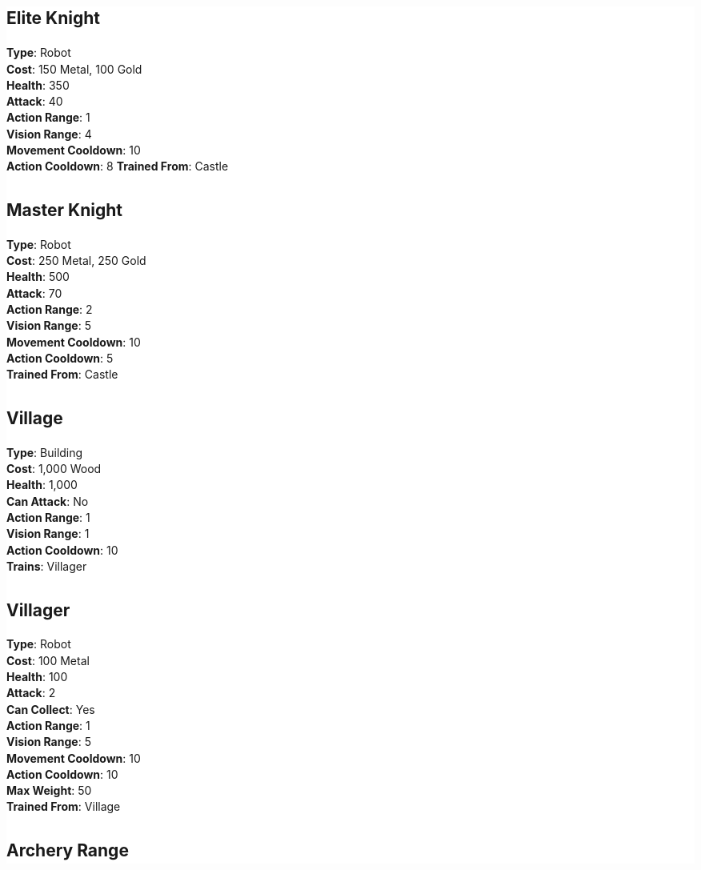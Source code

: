 ## Elite Knight

**Type**: Robot<br>
**Cost**: 150 Metal, 100 Gold<br>
**Health**: 350<br>
**Attack**: 40<br>
**Action Range**: 1<br>
**Vision Range**: 4<br>
**Movement Cooldown**: 10<br>
**Action Cooldown**: 8
**Trained From**: Castle

## Master Knight

**Type**: Robot<br>
**Cost**: 250 Metal, 250 Gold<br>
**Health**: 500<br>
**Attack**: 70<br>
**Action Range**: 2<br>
**Vision Range**: 5<br>
**Movement Cooldown**: 10<br>
**Action Cooldown**: 5<br>
**Trained From**: Castle

## Village

**Type**: Building<br>
**Cost**: 1,000 Wood<br>
**Health**: 1,000<br>
**Can Attack**: No<br>
**Action Range**: 1<br>
**Vision Range**: 1<br>
**Action Cooldown**: 10<br>
**Trains**: Villager

## Villager

**Type**: Robot<br>
**Cost**: 100 Metal<br>
**Health**: 100<br>
**Attack**: 2<br>
**Can Collect**: Yes<br>
**Action Range**: 1<br>
**Vision Range**: 5<br>
**Movement Cooldown**: 10<br>
**Action Cooldown**: 10<br>
**Max Weight**: 50<br>
**Trained From**: Village

## Archery Range
